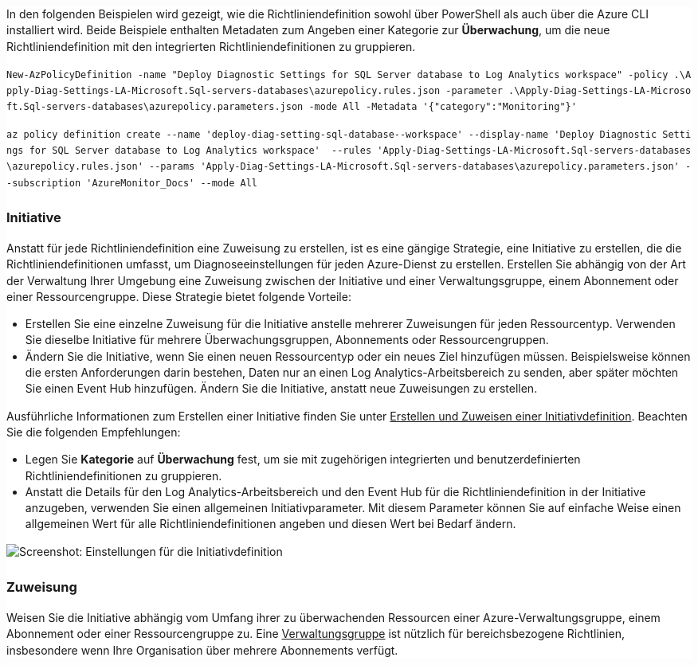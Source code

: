    In den folgenden Beispielen wird gezeigt, wie die Richtliniendefinition sowohl über PowerShell als auch über die Azure CLI installiert wird. Beide Beispiele enthalten Metadaten zum Angeben einer Kategorie zur **Überwachung**, um die neue Richtliniendefinition mit den integrierten Richtliniendefinitionen zu gruppieren.

   ```azurepowershell
   New-AzPolicyDefinition -name "Deploy Diagnostic Settings for SQL Server database to Log Analytics workspace" -policy .\Apply-Diag-Settings-LA-Microsoft.Sql-servers-databases\azurepolicy.rules.json -parameter .\Apply-Diag-Settings-LA-Microsoft.Sql-servers-databases\azurepolicy.parameters.json -mode All -Metadata '{"category":"Monitoring"}'
   ```

   ```azurecli
   az policy definition create --name 'deploy-diag-setting-sql-database--workspace' --display-name 'Deploy Diagnostic Settings for SQL Server database to Log Analytics workspace'  --rules 'Apply-Diag-Settings-LA-Microsoft.Sql-servers-databases\azurepolicy.rules.json' --params 'Apply-Diag-Settings-LA-Microsoft.Sql-servers-databases\azurepolicy.parameters.json' --subscription 'AzureMonitor_Docs' --mode All
   ```

### <a name="initiative"></a>Initiative
Anstatt für jede Richtliniendefinition eine Zuweisung zu erstellen, ist es eine gängige Strategie, eine Initiative zu erstellen, die die Richtliniendefinitionen umfasst, um Diagnoseeinstellungen für jeden Azure-Dienst zu erstellen. Erstellen Sie abhängig von der Art der Verwaltung Ihrer Umgebung eine Zuweisung zwischen der Initiative und einer Verwaltungsgruppe, einem Abonnement oder einer Ressourcengruppe. Diese Strategie bietet folgende Vorteile:

- Erstellen Sie eine einzelne Zuweisung für die Initiative anstelle mehrerer Zuweisungen für jeden Ressourcentyp. Verwenden Sie dieselbe Initiative für mehrere Überwachungsgruppen, Abonnements oder Ressourcengruppen.
- Ändern Sie die Initiative, wenn Sie einen neuen Ressourcentyp oder ein neues Ziel hinzufügen müssen. Beispielsweise können die ersten Anforderungen darin bestehen, Daten nur an einen Log Analytics-Arbeitsbereich zu senden, aber später möchten Sie einen Event Hub hinzufügen. Ändern Sie die Initiative, anstatt neue Zuweisungen zu erstellen.

Ausführliche Informationen zum Erstellen einer Initiative finden Sie unter [Erstellen und Zuweisen einer Initiativdefinition](../../governance/policy/tutorials/create-and-manage.md#create-and-assign-an-initiative-definition). Beachten Sie die folgenden Empfehlungen:

- Legen Sie **Kategorie** auf **Überwachung** fest, um sie mit zugehörigen integrierten und benutzerdefinierten Richtliniendefinitionen zu gruppieren.
- Anstatt die Details für den Log Analytics-Arbeitsbereich und den Event Hub für die Richtliniendefinition in der Initiative anzugeben, verwenden Sie einen allgemeinen Initiativparameter. Mit diesem Parameter können Sie auf einfache Weise einen allgemeinen Wert für alle Richtliniendefinitionen angeben und diesen Wert bei Bedarf ändern.

![Screenshot: Einstellungen für die Initiativdefinition](media/diagnostic-settings/initiative-definition.png)

### <a name="assignment"></a>Zuweisung 
Weisen Sie die Initiative abhängig vom Umfang ihrer zu überwachenden Ressourcen einer Azure-Verwaltungsgruppe, einem Abonnement oder einer Ressourcengruppe zu. Eine [Verwaltungsgruppe](../../governance/management-groups/overview.md) ist nützlich für bereichsbezogene Richtlinien, insbesondere wenn Ihre Organisation über mehrere Abonnements verfügt.
